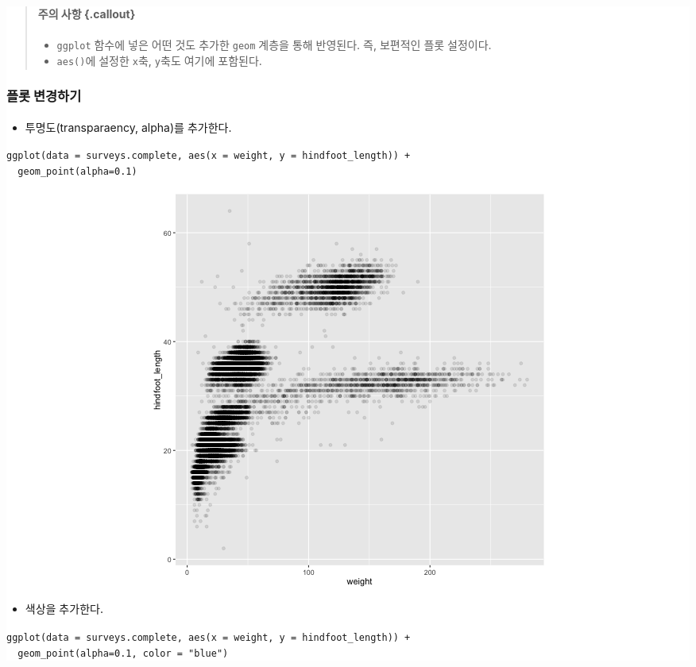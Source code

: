 > #### 주의 사항 {.callout}
>
> - `ggplot` 함수에 넣은 어떤 것도 추가한 `geom` 계층을 통해 반영된다. 즉, 보편적인 플롯 설정이다.
> - `aes()`에 설정한 `x`축, `y`축도 여기에 포함된다.

### 플롯 변경하기

- 투명도(transparaency, alpha)를 추가한다.


~~~{.r}
ggplot(data = surveys.complete, aes(x = weight, y = hindfoot_length)) +
  geom_point(alpha=0.1)
~~~

<img src="fig/first-ggplot-alpha-1.png" title="plot of chunk first-ggplot-alpha" alt="plot of chunk first-ggplot-alpha" style="display: block; margin: auto;" />

- 색상을 추가한다.


~~~{.r}
ggplot(data = surveys.complete, aes(x = weight, y = hindfoot_length)) +
  geom_point(alpha=0.1, color = "blue")
~~~
